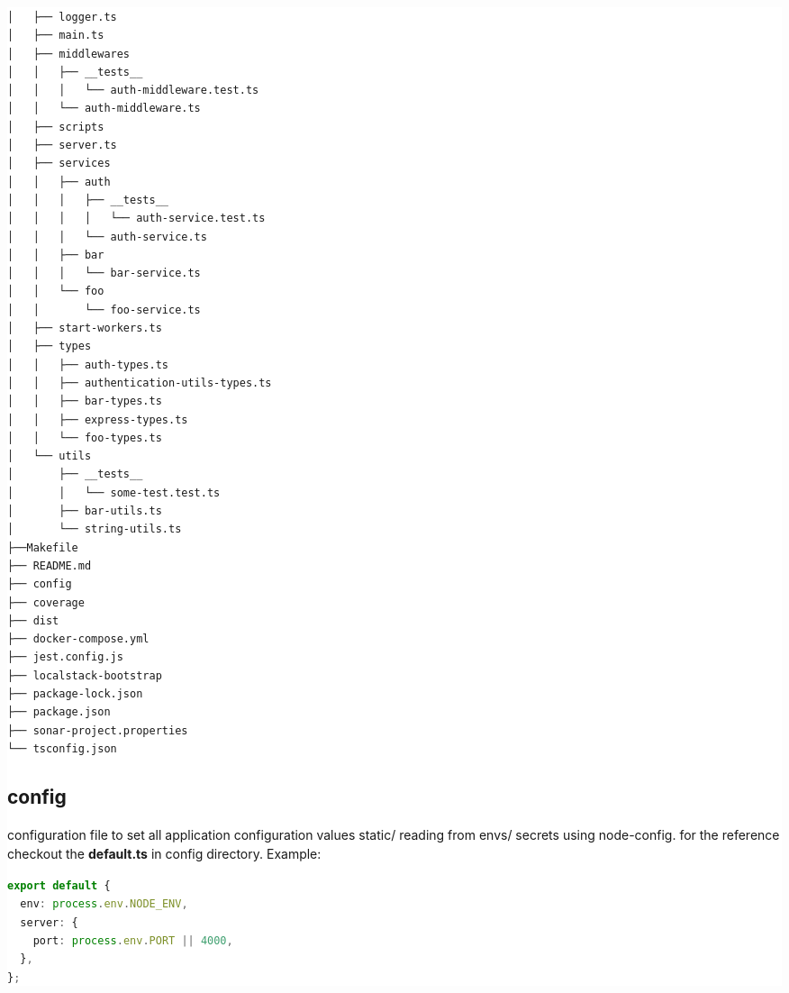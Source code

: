 ```bash
│   ├── logger.ts
│   ├── main.ts
│   ├── middlewares
│   │   ├── __tests__
│   │   │   └── auth-middleware.test.ts
│   │   └── auth-middleware.ts
│   ├── scripts
│   ├── server.ts
│   ├── services
│   │   ├── auth
│   │   │   ├── __tests__
│   │   │   │   └── auth-service.test.ts
│   │   │   └── auth-service.ts
│   │   ├── bar
│   │   │   └── bar-service.ts
│   │   └── foo
│   │       └── foo-service.ts
│   ├── start-workers.ts
│   ├── types
│   │   ├── auth-types.ts
│   │   ├── authentication-utils-types.ts
│   │   ├── bar-types.ts
│   │   ├── express-types.ts
│   │   └── foo-types.ts
│   └── utils
│       ├── __tests__
│       │   └── some-test.test.ts
│       ├── bar-utils.ts
│       └── string-utils.ts
├──Makefile
├── README.md
├── config
├── coverage
├── dist
├── docker-compose.yml
├── jest.config.js
├── localstack-bootstrap
├── package-lock.json
├── package.json
├── sonar-project.properties
└── tsconfig.json
```

## config

configuration file to set all application configuration values static/ reading from envs/ secrets using node-config.
for the reference checkout the **default.ts** in config directory.
Example:

```ts
export default {
  env: process.env.NODE_ENV,
  server: {
    port: process.env.PORT || 4000,
  },
};
```

